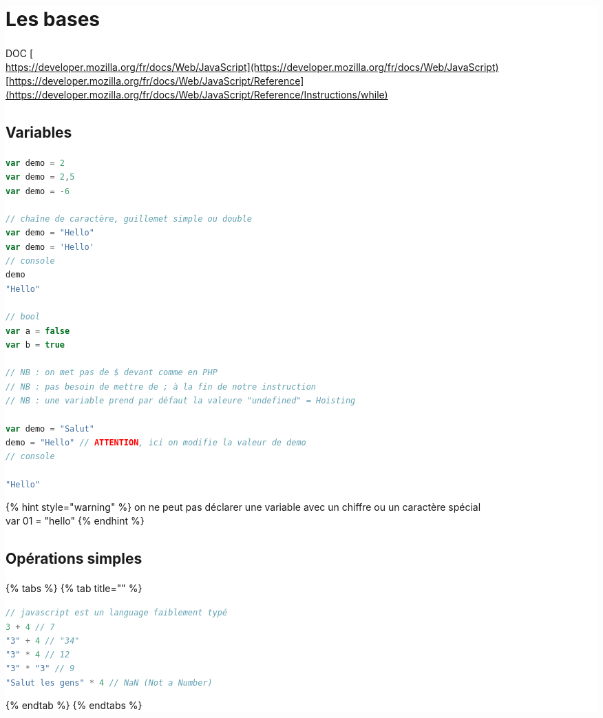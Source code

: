 # Les bases

DOC [  
https://developer.mozilla.org/fr/docs/Web/JavaScript](https://developer.mozilla.org/fr/docs/Web/JavaScript)  
[https://developer.mozilla.org/fr/docs/Web/JavaScript/Reference](https://developer.mozilla.org/fr/docs/Web/JavaScript/Reference/Instructions/while)

## Variables

```javascript
var demo = 2
var demo = 2,5
var demo = -6

// chaîne de caractère, guillemet simple ou double
var demo = "Hello"
var demo = 'Hello'
// console
demo
"Hello"

// bool
var a = false
var b = true

// NB : on met pas de $ devant comme en PHP
// NB : pas besoin de mettre de ; à la fin de notre instruction
// NB : une variable prend par défaut la valeure "undefined" = Hoisting

var demo = "Salut"
demo = "Hello" // ATTENTION, ici on modifie la valeur de demo
// console

"Hello"
```

{% hint style="warning" %}
on ne peut pas déclarer une variable avec un chiffre ou un caractère spécial  
var 01 = "hello"
{% endhint %}

## Opérations simples

{% tabs %}
{% tab title="" %}
```javascript
// javascript est un language faiblement typé
3 + 4 // 7
"3" + 4 // "34"
"3" * 4 // 12
"3" * "3" // 9
"Salut les gens" * 4 // NaN (Not a Number)
```
{% endtab %}
{% endtabs %}
